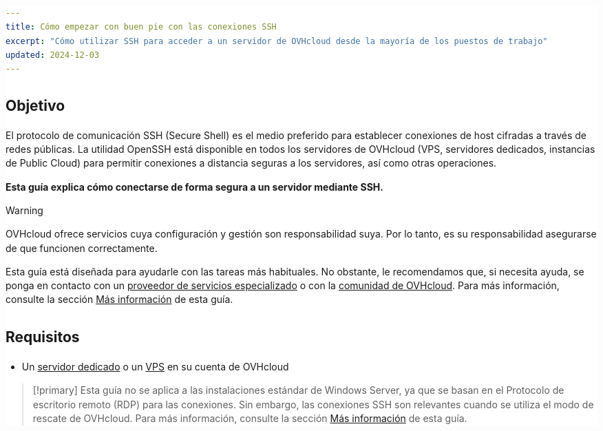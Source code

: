 ```yaml
---
title: Cómo empezar con buen pie con las conexiones SSH
excerpt: "Cómo utilizar SSH para acceder a un servidor de OVHcloud desde la mayoría de los puestos de trabajo"
updated: 2024-12-03
---
```


<style>
details>summary {
    color:rgb(33, 153, 232) !important;
    cursor: pointer;
}
details>summary::before {
    content:'\25B6';
    padding-right:1ch;
}
details[open]>summary::before {
    content:'\25BC';
}
</style>

## Objetivo

El protocolo de comunicación SSH (Secure Shell) es el medio preferido para establecer conexiones de host cifradas a través de redes públicas. La utilidad OpenSSH está disponible en todos los servidores de OVHcloud (VPS, servidores dedicados, instancias de Public Cloud) para permitir conexiones a distancia seguras a los servidores, así como otras operaciones.

**Esta guía explica cómo conectarse de forma segura a un servidor mediante SSH.**

> [!warning]
> OVHcloud ofrece servicios cuya configuración y gestión son responsabilidad suya. Por lo tanto, es su responsabilidad asegurarse de que funcionen correctamente.
>
> Esta guía está diseñada para ayudarle con las tareas más habituales. No obstante, le recomendamos que, si necesita ayuda, se ponga en contacto con un [proveedor de servicios especializado](/links/partner) o con la [comunidad de OVHcloud](/links/community). Para más información, consulte la sección [Más información](#gofurther) de esta guía.
>

## Requisitos

- Un [servidor dedicado](/links/bare-metal/bare-metal) o un [VPS](/links/bare-metal/vps) en su cuenta de OVHcloud

> [!primary]
> Esta guía no se aplica a las instalaciones estándar de Windows Server, ya que se basan en el Protocolo de escritorio remoto (RDP) para las conexiones. Sin embargo, las conexiones SSH son relevantes cuando se utiliza el modo de rescate de OVHcloud. Para más información, consulte la sección [Más información](#gofurther) de esta guía.
>

